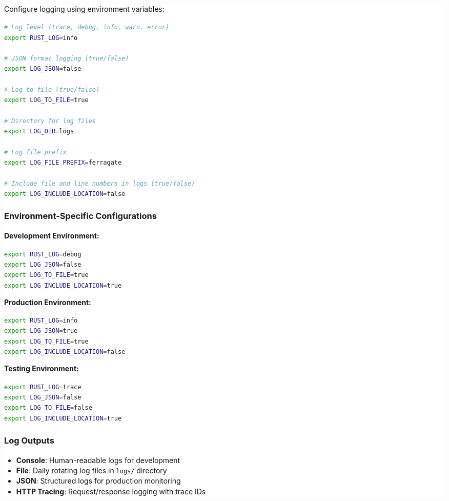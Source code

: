 Configure logging using environment variables:

```bash
# Log level (trace, debug, info, warn, error)
export RUST_LOG=info

# JSON format logging (true/false)
export LOG_JSON=false

# Log to file (true/false)
export LOG_TO_FILE=true

# Directory for log files
export LOG_DIR=logs

# Log file prefix
export LOG_FILE_PREFIX=ferragate

# Include file and line numbers in logs (true/false)
export LOG_INCLUDE_LOCATION=false
```

### **Environment-Specific Configurations**

**Development Environment:**
```bash
export RUST_LOG=debug
export LOG_JSON=false
export LOG_TO_FILE=true
export LOG_INCLUDE_LOCATION=true
```

**Production Environment:**
```bash
export RUST_LOG=info
export LOG_JSON=true
export LOG_TO_FILE=true
export LOG_INCLUDE_LOCATION=false
```

**Testing Environment:**
```bash
export RUST_LOG=trace
export LOG_JSON=false
export LOG_TO_FILE=false
export LOG_INCLUDE_LOCATION=true
```

### **Log Outputs**

- **Console**: Human-readable logs for development
- **File**: Daily rotating log files in `logs/` directory
- **JSON**: Structured logs for production monitoring
- **HTTP Tracing**: Request/response logging with trace IDs

